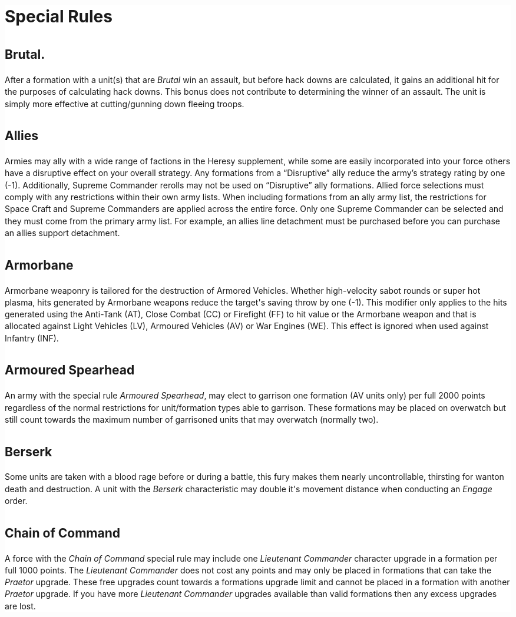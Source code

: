 # Special Rules


## Brutal. 

After a formation with a unit(s) that are _Brutal_ win an assault, but before hack downs are calculated, it gains an additional hit for the purposes of calculating hack downs. This bonus does not contribute to determining the winner of an assault. The unit is simply more effective at cutting/gunning down fleeing troops.

## Allies

 Armies may ally with a wide range of factions in the Heresy supplement, while some are easily incorporated into your force others have a disruptive effect on your overall strategy. Any formations from a “Disruptive” ally reduce the army’s strategy rating by one (-1). Additionally, Supreme Commander rerolls may not be used on “Disruptive” ally formations. Allied force selections must comply with any restrictions within their own army lists. When including formations from an ally army list, the restrictions for Space Craft and Supreme Commanders are applied across the entire force. Only one Supreme Commander can be selected and they must come from the primary army list. For example, an allies line detachment must be purchased before you can purchase an allies support detachment.

## Armorbane

 Armorbane weaponry is tailored for the destruction of Armored Vehicles. Whether high-velocity sabot rounds or super hot plasma, hits generated by Armorbane weapons reduce the target's saving throw by one (-1). This modifier only applies to the hits generated using the Anti-Tank (AT), Close Combat (CC) or Firefight (FF) to hit value or the Armorbane weapon and that is allocated against Light Vehicles (LV), Armoured Vehicles (AV) or War Engines (WE). This effect is ignored when used against Infantry (INF).

## Armoured Spearhead

 An army with the special rule _Armoured Spearhead_, may elect to garrison one formation (AV units only) per full 2000 points regardless of the normal restrictions for unit/formation types able to garrison. These formations may be placed on overwatch but still count towards the maximum number of garrisoned units that may overwatch (normally two).

## Berserk

 Some units are taken with a blood rage before or during a battle, this fury makes them nearly uncontrollable, thirsting for wanton death and destruction. A unit with the _Berserk_ characteristic may double it's movement distance when conducting an _Engage_ order.

## Chain of Command

 A force with the _Chain of Command_ special rule may include one _Lieutenant Commander_ character upgrade in a formation per full 1000 points. The _Lieutenant Commander_ does not cost any points and may only be placed in formations that can take the _Praetor_ upgrade. These free upgrades count towards a formations upgrade limit and cannot be placed in a formation with another _Praetor_ upgrade. If you have more _Lieutenant Commander_ upgrades available than valid formations then any excess upgrades are lost.
